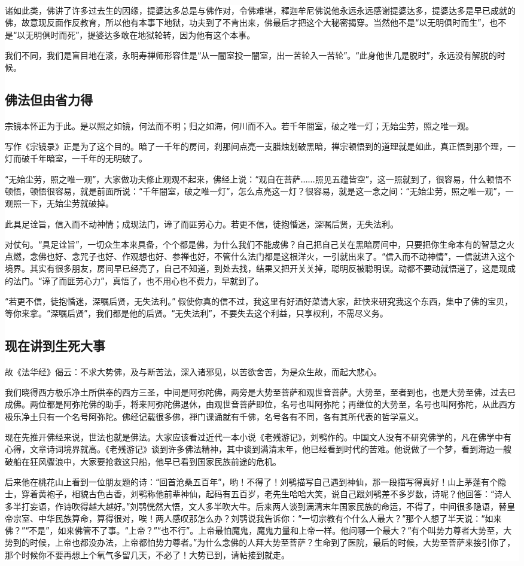 诸如此类，佛讲了许多过去生的因缘，提婆达多总是与佛作对，令佛难堪，釋迦牟尼佛说他永远永远感谢提婆达多，提婆达多是早已成就的佛，故意现反面作反教育，所以他有本事下地狱，功夫到了不肯出来，佛最后才把这个大秘密揭穿。当然他不是“以无明俱时而生”，也不是“以无明俱时而死”，提婆达多敢在地狱轮转，因为他有这个本事。

我们不同，我们是盲目地在滚，永明寿禅师形容住是“从一闇室投一闇室，出一苦轮入一苦轮”。“此身他世几是脱时”，永远没有解脱的时候。

## 佛法但由省力得

宗镜本怀正为于此。是以照之如镜，何法而不明；归之如海，何川而不入。若千年闇室，破之唯一灯；无始尘劳，照之唯一观。

写作《宗镜录》正是为了这个目的。暗了一千年的房间，刹那间点亮一支腊烛划破黑暗，禅宗顿悟到的道理就是如此，真正悟到那个理，一灯而破千年暗室，一千年的无明破了。

“无始尘劳，照之唯一观”，大家做功夫修止观观不起来，佛经上说：“观自在菩萨……照见五蕴皆空”，这一照就到了，很容易，什么顿悟不顿悟，顿悟很容易，就是前面所说：“千年闇室，破之唯一灯”，怎么点亮这一灯？很容易，就是这一念之间：“无始尘劳，照之唯一观”，一观照一下，无始尘劳就破掉。

此具足诠旨，信入而不动神情；成现法门，谛了而匪劳心力。若更不信，徒抱惛迷，深嘱后贤，无失法利。

对仗句。“具足诠旨”，一切众生本来具备，个个都是佛，为什么我们不能成佛？自己把自己关在黑暗房间中，只要把你生命本有的智慧之火点燃，念佛也好、念咒子也好、作观想也好、参禅也好，不管什么法门都是这根洋火，一引就出来了。“信入而不动神情”，一信就进入这个境界。其实有很多朋友，房间早已经亮了，自己不知道，到处去找，结果又把开关关掉，聪明反被聪明误。动都不要动就悟道了，这是现成的法门。“谛了而匪劳心力”，真悟了，也不用心也不费力，早就到了。

“若更不信，徒抱惛迷，深嘱后贤，无失法利。” 假使你真的信不过，我这里有好酒好菜请大家，赶快来研究我这个东西，集中了佛的宝贝，等你来拿。“深嘱后贤”，我们都是他的后贤。“无失法利”，不要失去这个利益，只享权利，不需尽义务。

## 现在讲到生死大事

故《法华经》偈云：不求大势佛，及与断苦法，深入诸邪见，以苦欲舍苦，为是众生故，而起大悲心。

我们晓得西方极乐净土所供奉的西方三圣，中间是阿弥陀佛，两旁是大势至菩萨和观世音菩萨。大势至，至者到也，也是大势至佛，过去已成佛。两位都是阿弥陀佛的助手，将来阿弥陀佛退休，由观世音菩萨即位，名号也叫阿弥陀；再继位的大势至，名号也叫阿弥陀，从此西方极乐净土只有一个名号阿弥陀。佛经记载很多佛，禅门课诵就有千佛，名号各有不同，各有其所代表的哲学意义。

现在先推开佛经来说，世法也就是佛法。大家应该看过近代一本小说《老残游记》，刘鹗作的。中国文人没有不研究佛学的，凡在佛学中有心得，文章诗词境界就高。《老残游记》谈到许多佛法精神，其中谈到满清末年，他已经看到时代的苦难。他说做了一个梦，看到海边一艘破船在狂风骤浪中，大家要抢救这只船，他早已看到国家民族前途的危机。

后来他在桃花山上看到一位朋友题的诗：“回首沧桑五百年”，哟！不得了！刘鹗描写自己遇到神仙，那一段描写得真好！山上茅蓬有个隐士，穿着黄袍子，相貌古色古香，刘鹗称他前辈神仙，起码有五百岁，老先生哈哈大笑，说自己跟刘鹗差不多岁数，诗呢？他回答：“诗人多半打妄语，作诗吹得越大越好。”刘鹗恍然大悟，文人多半吹大牛。后来两人谈到满清末年国家民族的命运，不得了，中间很多隐语，替皇帝宗室、中华民族算命，算得很对，唉！两人感叹那怎么办？刘鹗说我告诉你：“一切宗教有个什么人最大？”那个人想了半天说：“如来佛？”“不是”，如来佛管不了事。“上帝？”“也不行”。上帝最怕魔鬼，魔鬼力量和上帝一样。他问哪一个最大？“有个叫势力尊者大势至，大势到的时候，上帝也都没办法，上帝都怕势力尊者。”为什么念佛的人拜大势至菩萨？生命到了医院，最后的时候，大势至菩萨来接引你了，那个时候你不要再想上个氧气多留几天，不必了！大势已到，请帖接到就走。

